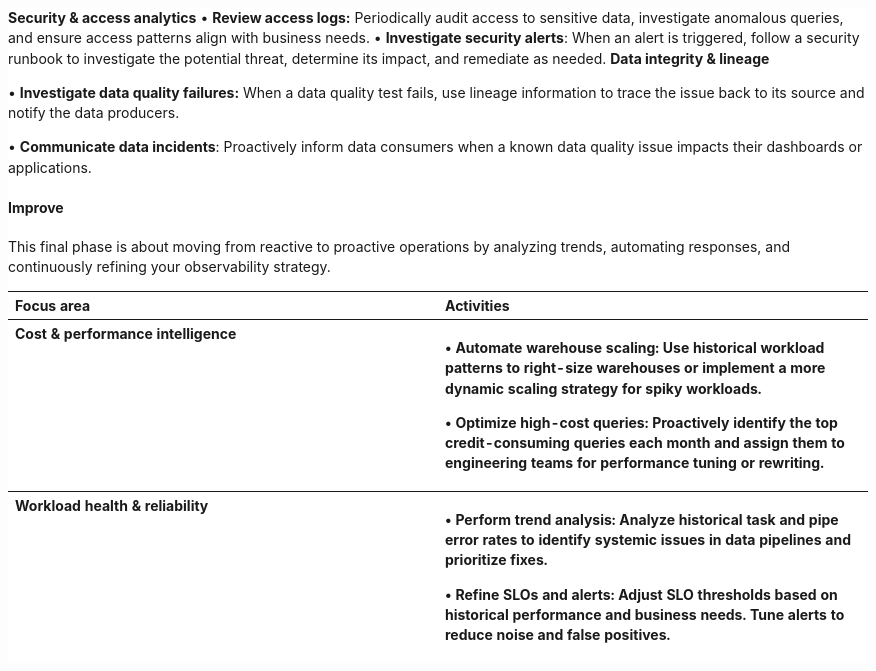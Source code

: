 </tr>
<tr>
<th style="text-align: left;"><strong>Security &amp; access
analytics</strong></th>
<th style="text-align: left;">• <strong>Review access logs:</strong>
Periodically audit access to sensitive data, investigate anomalous
queries, and ensure access patterns align with business needs. •
<strong>Investigate security alerts</strong>: When an alert is
triggered, follow a security runbook to investigate the potential
threat, determine its impact, and remediate as needed.</th>
</tr>
<tr>
<th style="text-align: left;"><strong>Data integrity &amp;
lineage</strong></th>
<th style="text-align: left;"><p>• <strong>Investigate data quality
failures:</strong> When a data quality test fails, use lineage
information to trace the issue back to its source and notify the data
producers.</p>
<p>• <strong>Communicate data incidents</strong>: Proactively inform
data consumers when a known data quality issue impacts their dashboards
or applications.</p></th>
</tr>
</thead>
<tbody>
</tbody>
</table>

#### Improve

This final phase is about moving from reactive to proactive operations
by analyzing trends, automating responses, and continuously refining
your observability strategy.

<table>
<colgroup>
<col style="width: 50%" />
<col style="width: 50%" />
</colgroup>
<thead>
<tr>
<th style="text-align: left;"><strong>Focus area</strong></th>
<th style="text-align: left;"><strong>Activities</strong></th>
</tr>
<tr>
<th style="text-align: left;"><strong>Cost &amp; performance
intelligence</strong></th>
<th style="text-align: left;"><p>• <strong>Automate warehouse
scaling:</strong> Use historical workload patterns to right-size
warehouses or implement a more dynamic scaling strategy for spiky
workloads.</p>
<p>• <strong>Optimize high-cost queries:</strong> Proactively identify
the top credit-consuming queries each month and assign them to
engineering teams for performance tuning or rewriting.</p></th>
</tr>
<tr>
<th style="text-align: left;"><strong>Workload health &amp;
reliability</strong></th>
<th style="text-align: left;"><p>• <strong>Perform trend
analysis:</strong> Analyze historical task and pipe error rates to
identify systemic issues in data pipelines and prioritize fixes.</p>
<p>• <strong>Refine SLOs and alerts:</strong> Adjust SLO thresholds
based on historical performance and business needs. Tune alerts to
reduce noise and false positives.</p></th>
</tr>